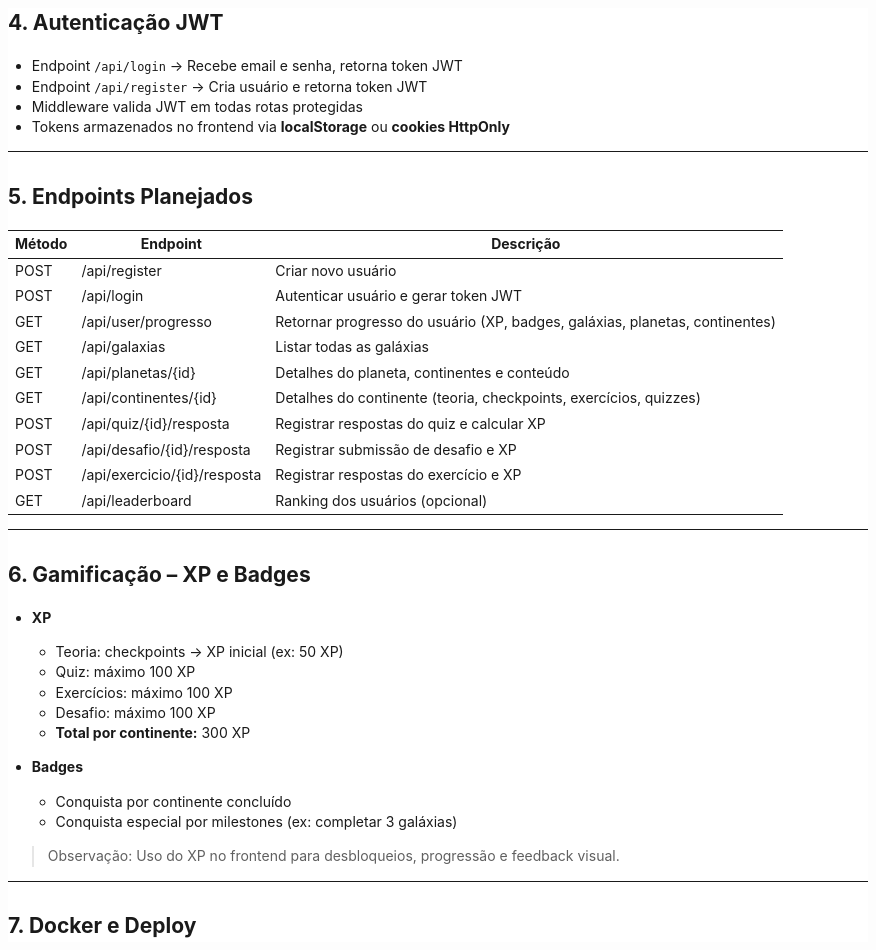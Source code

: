 ## 4. Autenticação JWT

- Endpoint `/api/login` → Recebe email e senha, retorna token JWT
- Endpoint `/api/register` → Cria usuário e retorna token JWT
- Middleware valida JWT em todas rotas protegidas
- Tokens armazenados no frontend via **localStorage** ou **cookies HttpOnly**

---

## 5. Endpoints Planejados

| Método | Endpoint                     | Descrição                                                                   |
| ------ | ---------------------------- | --------------------------------------------------------------------------- |
| POST   | /api/register                | Criar novo usuário                                                          |
| POST   | /api/login                   | Autenticar usuário e gerar token JWT                                        |
| GET    | /api/user/progresso          | Retornar progresso do usuário (XP, badges, galáxias, planetas, continentes) |
| GET    | /api/galaxias                | Listar todas as galáxias                                                    |
| GET    | /api/planetas/{id}           | Detalhes do planeta, continentes e conteúdo                                 |
| GET    | /api/continentes/{id}        | Detalhes do continente (teoria, checkpoints, exercícios, quizzes)           |
| POST   | /api/quiz/{id}/resposta      | Registrar respostas do quiz e calcular XP                                   |
| POST   | /api/desafio/{id}/resposta   | Registrar submissão de desafio e XP                                         |
| POST   | /api/exercicio/{id}/resposta | Registrar respostas do exercício e XP                                       |
| GET    | /api/leaderboard             | Ranking dos usuários (opcional)                                             |

---

## 6. Gamificação – XP e Badges

- **XP**

  - Teoria: checkpoints → XP inicial (ex: 50 XP)
  - Quiz: máximo 100 XP
  - Exercícios: máximo 100 XP
  - Desafio: máximo 100 XP
  - **Total por continente:** 300 XP

- **Badges**
  - Conquista por continente concluído
  - Conquista especial por milestones (ex: completar 3 galáxias)

> Observação: Uso do XP no frontend para desbloqueios, progressão e feedback
> visual.

---

## 7. Docker e Deploy
